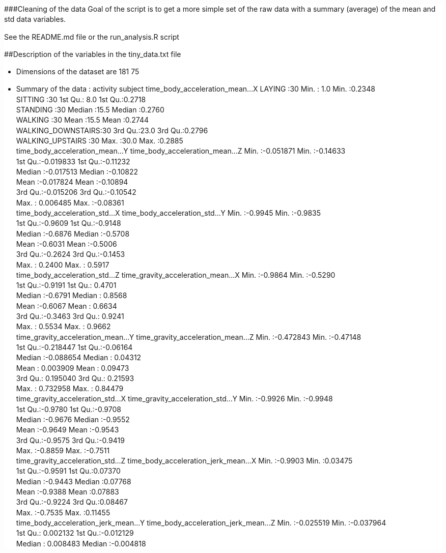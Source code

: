 

###Cleaning of the data
Goal of the script is to get a more simple set of the raw data with a summary (average) of the mean and std data variables.

See the README.md file or the run_analysis.R script

##Description of the variables in the tiny_data.txt file

 - Dimensions of the dataset are 181 75
 
 - Summary of the data :
               activity     subject     time_body_acceleration_mean...X
 LAYING            :30   Min.   : 1.0   Min.   :0.2348                 
 SITTING           :30   1st Qu.: 8.0   1st Qu.:0.2718                 
 STANDING          :30   Median :15.5   Median :0.2760                 
 WALKING           :30   Mean   :15.5   Mean   :0.2744                 
 WALKING_DOWNSTAIRS:30   3rd Qu.:23.0   3rd Qu.:0.2796                 
 WALKING_UPSTAIRS  :30   Max.   :30.0   Max.   :0.2885                 
 time_body_acceleration_mean...Y time_body_acceleration_mean...Z
 Min.   :-0.051871               Min.   :-0.14633               
 1st Qu.:-0.019833               1st Qu.:-0.11232               
 Median :-0.017513               Median :-0.10822               
 Mean   :-0.017824               Mean   :-0.10894               
 3rd Qu.:-0.015206               3rd Qu.:-0.10542               
 Max.   : 0.006485               Max.   :-0.08361               
 time_body_acceleration_std...X time_body_acceleration_std...Y
 Min.   :-0.9945                Min.   :-0.9835               
 1st Qu.:-0.9609                1st Qu.:-0.9148               
 Median :-0.6876                Median :-0.5708               
 Mean   :-0.6031                Mean   :-0.5006               
 3rd Qu.:-0.2624                3rd Qu.:-0.1453               
 Max.   : 0.2400                Max.   : 0.5917               
 time_body_acceleration_std...Z time_gravity_acceleration_mean...X
 Min.   :-0.9864                Min.   :-0.5290                   
 1st Qu.:-0.9191                1st Qu.: 0.4701                   
 Median :-0.6791                Median : 0.8568                   
 Mean   :-0.6067                Mean   : 0.6634                   
 3rd Qu.:-0.3463                3rd Qu.: 0.9241                   
 Max.   : 0.5534                Max.   : 0.9662                   
 time_gravity_acceleration_mean...Y time_gravity_acceleration_mean...Z
 Min.   :-0.472843                  Min.   :-0.47148                  
 1st Qu.:-0.218447                  1st Qu.:-0.06164                  
 Median :-0.088654                  Median : 0.04312                  
 Mean   : 0.003909                  Mean   : 0.09473                  
 3rd Qu.: 0.195040                  3rd Qu.: 0.21593                  
 Max.   : 0.732958                  Max.   : 0.84479                  
 time_gravity_acceleration_std...X time_gravity_acceleration_std...Y
 Min.   :-0.9926                   Min.   :-0.9948                  
 1st Qu.:-0.9780                   1st Qu.:-0.9708                  
 Median :-0.9676                   Median :-0.9552                  
 Mean   :-0.9649                   Mean   :-0.9543                  
 3rd Qu.:-0.9575                   3rd Qu.:-0.9419                  
 Max.   :-0.8859                   Max.   :-0.7511                  
 time_gravity_acceleration_std...Z time_body_acceleration_jerk_mean...X
 Min.   :-0.9903                   Min.   :0.03475                     
 1st Qu.:-0.9591                   1st Qu.:0.07370                     
 Median :-0.9443                   Median :0.07768                     
 Mean   :-0.9388                   Mean   :0.07883                     
 3rd Qu.:-0.9224                   3rd Qu.:0.08467                     
 Max.   :-0.7535                   Max.   :0.11455                     
 time_body_acceleration_jerk_mean...Y time_body_acceleration_jerk_mean...Z
 Min.   :-0.025519                    Min.   :-0.037964                   
 1st Qu.: 0.002132                    1st Qu.:-0.012129                   
 Median : 0.008483                    Median :-0.004818                   